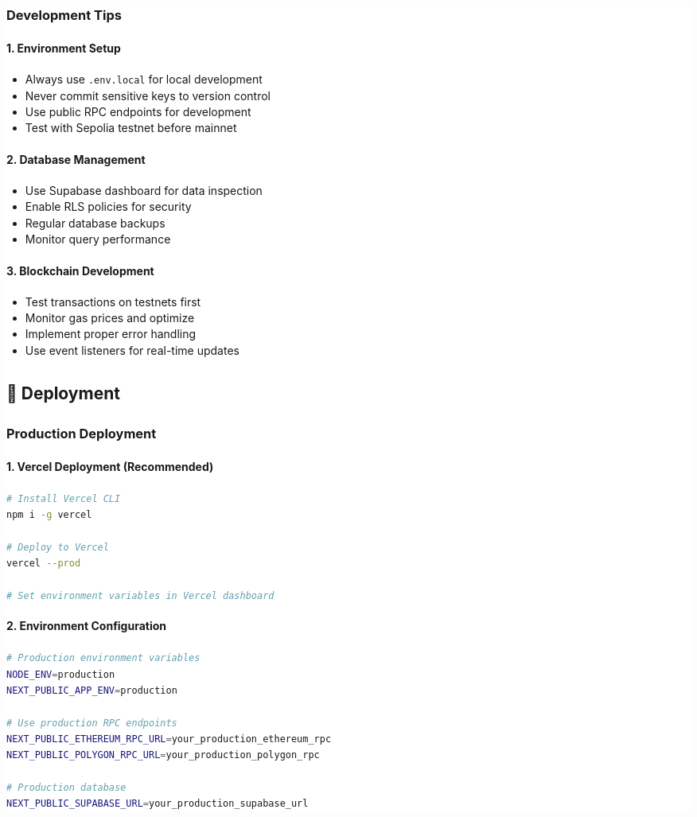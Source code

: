 ### Development Tips

#### 1. Environment Setup

- Always use `.env.local` for local development
- Never commit sensitive keys to version control
- Use public RPC endpoints for development
- Test with Sepolia testnet before mainnet

#### 2. Database Management

- Use Supabase dashboard for data inspection
- Enable RLS policies for security
- Regular database backups
- Monitor query performance

#### 3. Blockchain Development

- Test transactions on testnets first
- Monitor gas prices and optimize
- Implement proper error handling
- Use event listeners for real-time updates

## 🚀 Deployment

### Production Deployment

#### 1. Vercel Deployment (Recommended)

```bash
# Install Vercel CLI
npm i -g vercel

# Deploy to Vercel
vercel --prod

# Set environment variables in Vercel dashboard
```

#### 2. Environment Configuration

```bash
# Production environment variables
NODE_ENV=production
NEXT_PUBLIC_APP_ENV=production

# Use production RPC endpoints
NEXT_PUBLIC_ETHEREUM_RPC_URL=your_production_ethereum_rpc
NEXT_PUBLIC_POLYGON_RPC_URL=your_production_polygon_rpc

# Production database
NEXT_PUBLIC_SUPABASE_URL=your_production_supabase_url
```
